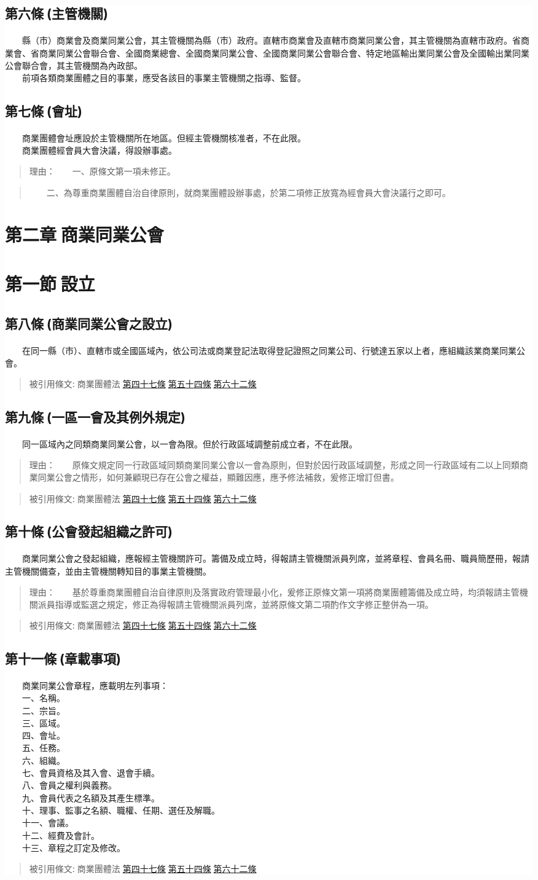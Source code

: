 
第六條 (主管機關)
-----------------
　　縣（市）商業會及商業同業公會，其主管機關為縣（市）政府。直轄市商業會及直轄市商業同業公會，其主管機關為直轄市政府。省商業會、省商業同業公會聯合會、全國商業總會、全國商業同業公會、全國商業同業公會聯合會、特定地區輸出業同業公會及全國輸出業同業公會聯合會，其主管機關為內政部。  
　　前項各類商業團體之目的事業，應受各該目的事業主管機關之指導、監督。  


第七條 (會址)
-------------
　　商業團體會址應設於主管機關所在地區。但經主管機關核准者，不在此限。  
　　商業團體經會員大會決議，得設辦事處。  
> 理由：　　一、原條文第一項未修正。

> 　　二、為尊重商業團體自治自律原則，就商業團體設辦事處，於第二項修正放寬為經會員大會決議行之即可。



第二章  商業同業公會
====================
第一節  設立
============
第八條 (商業同業公會之設立)
---------------------------
　　在同一縣（市）、直轄市或全國區域內，依公司法或商業登記法取得登記證照之同業公司、行號達五家以上者，應組織該業商業同業公會。  
> 被引用條文: 商業團體法 [第四十七條](../../內政/人民團體/商業團體法.md#第四十七條-準用規定) [第五十四條](../../內政/人民團體/商業團體法.md#第五十四條-準用) [第六十二條](../../內政/人民團體/商業團體法.md#第六十二條-準用)



第九條 (一區一會及其例外規定)
-----------------------------
　　同一區域內之同類商業同業公會，以一會為限。但於行政區域調整前成立者，不在此限。  
> 理由：　　原條文規定同一行政區域同類商業同業公會以一會為原則，但對於因行政區域調整，形成之同一行政區域有二以上同類商業同業公會之情形，如何兼顧現已存在公會之權益，顯難因應，應予修法補救，爰修正增訂但書。

> 被引用條文: 商業團體法 [第四十七條](../../內政/人民團體/商業團體法.md#第四十七條-準用規定) [第五十四條](../../內政/人民團體/商業團體法.md#第五十四條-準用) [第六十二條](../../內政/人民團體/商業團體法.md#第六十二條-準用)



第十條 (公會發起組織之許可)
---------------------------
　　商業同業公會之發起組織，應報經主管機關許可。籌備及成立時，得報請主管機關派員列席，並將章程、會員名冊、職員簡歷冊，報請主管機關備查，並由主管機關轉知目的事業主管機關。  
> 理由：　　基於尊重商業團體自治自律原則及落實政府管理最小化，爰修正原條文第一項將商業團體籌備及成立時，均須報請主管機關派員指導或監選之規定，修正為得報請主管機關派員列席，並將原條文第二項酌作文字修正整併為一項。

> 被引用條文: 商業團體法 [第四十七條](../../內政/人民團體/商業團體法.md#第四十七條-準用規定) [第五十四條](../../內政/人民團體/商業團體法.md#第五十四條-準用) [第六十二條](../../內政/人民團體/商業團體法.md#第六十二條-準用)



第十一條 (章載事項)
-------------------
　　商業同業公會章程，應載明左列事項：  
　　一、名稱。  
　　二、宗旨。  
　　三、區域。  
　　四、會址。  
　　五、任務。  
　　六、組織。  
　　七、會員資格及其入會、退會手續。  
　　八、會員之權利與義務。  
　　九、會員代表之名額及其產生標準。  
　　十、理事、監事之名額、職權、任期、選任及解職。  
　　十一、會議。  
　　十二、經費及會計。  
　　十三、章程之訂定及修改。  
> 被引用條文: 商業團體法 [第四十七條](../../內政/人民團體/商業團體法.md#第四十七條-準用規定) [第五十四條](../../內政/人民團體/商業團體法.md#第五十四條-準用) [第六十二條](../../內政/人民團體/商業團體法.md#第六十二條-準用)
